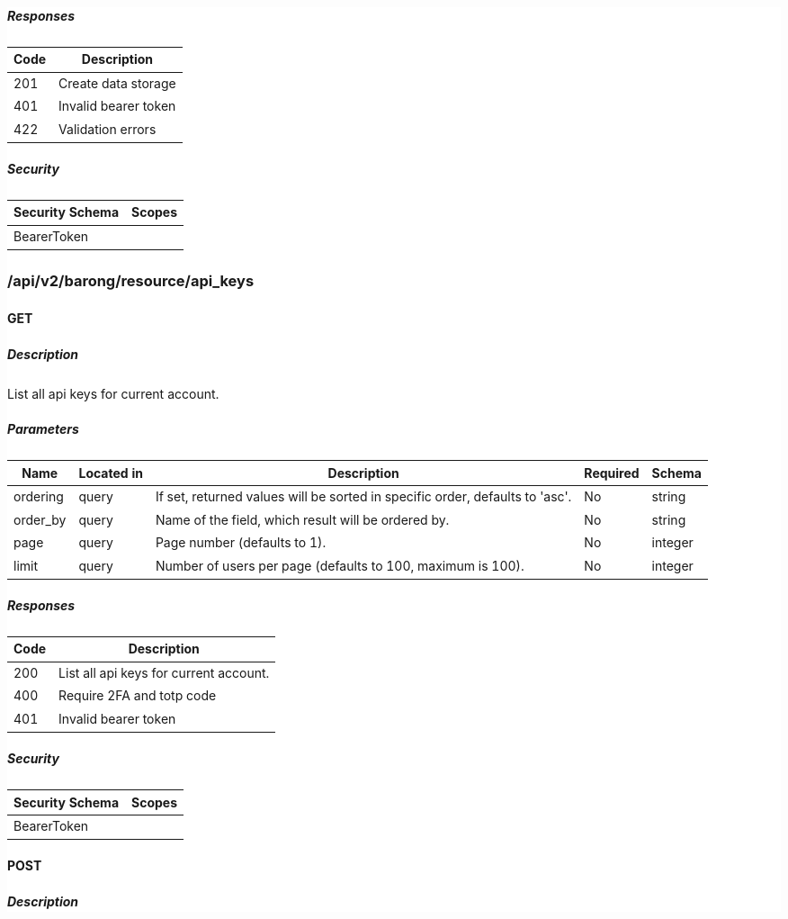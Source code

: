 ##### Responses

| Code | Description |
| ---- | ----------- |
| 201 | Create data storage |
| 401 | Invalid bearer token |
| 422 | Validation errors |

##### Security

| Security Schema | Scopes |
| --- | --- |
| BearerToken | |

### /api/v2/barong/resource/api_keys

#### GET
##### Description

List all api keys for current account.

##### Parameters

| Name | Located in | Description | Required | Schema |
| ---- | ---------- | ----------- | -------- | ---- |
| ordering | query | If set, returned values will be sorted in specific order, defaults to 'asc'. | No | string |
| order_by | query | Name of the field, which result will be ordered by. | No | string |
| page | query | Page number (defaults to 1). | No | integer |
| limit | query | Number of users per page (defaults to 100, maximum is 100). | No | integer |

##### Responses

| Code | Description |
| ---- | ----------- |
| 200 | List all api keys for current account. |
| 400 | Require 2FA and totp code |
| 401 | Invalid bearer token |

##### Security

| Security Schema | Scopes |
| --- | --- |
| BearerToken | |

#### POST
##### Description
